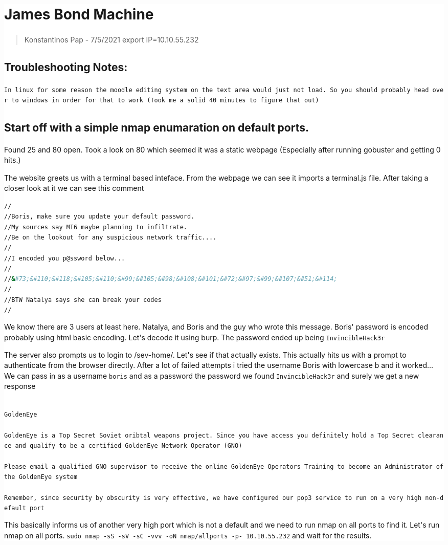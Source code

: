 # James Bond Machine

> Konstantinos Pap - 7/5/2021
export IP=10.10.55.232

## Troubleshooting Notes: 
	In linux for some reason the moodle editing system on the text area would just not load. So you should probably head over to windows in order for that to work (Took me a solid 40 minutes to figure that out)

## Start off with a simple nmap enumaration on default ports. 
Found 25 and 80 open. Took a look on 80 which seemed it was a static webpage (Especially after running gobuster and getting 0 hits.)

The website greets us with a terminal based inteface. From the webpage we can see it imports a terminal.js file. After taking a closer look at it we can see this comment

```bash
//
//Boris, make sure you update your default password. 
//My sources say MI6 maybe planning to infiltrate. 
//Be on the lookout for any suspicious network traffic....
//
//I encoded you p@ssword below...
//
//&#73;&#110;&#118;&#105;&#110;&#99;&#105;&#98;&#108;&#101;&#72;&#97;&#99;&#107;&#51;&#114;
//
//BTW Natalya says she can break your codes
//
```

We know there are 3 users at least here. Natalya, and Boris and the guy who wrote this message. Boris' password is encoded probably using html basic encoding. Let's decode it using burp. The password ended up being `InvincibleHack3r`

The server also prompts us to login to /sev-home/. Let's see if that actually exists. This actually hits us with a prompt to authenticate from the browser directly.
After a lot of failed attempts i tried the username Boris with lowercase b and it worked... We can pass in as a username `boris` and as a password the password we found `InvincibleHack3r` and surely we get a new response

```

GoldenEye

GoldenEye is a Top Secret Soviet oribtal weapons project. Since you have access you definitely hold a Top Secret clearance and qualify to be a certified GoldenEye Network Operator (GNO)

Please email a qualified GNO supervisor to receive the online GoldenEye Operators Training to become an Administrator of the GoldenEye system

Remember, since security by obscurity is very effective, we have configured our pop3 service to run on a very high non-default port

```
This basically informs us of another very high port which is not a default and we need to run nmap on all ports to find it. Let's run nmap on all ports.
`sudo nmap -sS -sV -sC -vvv -oN nmap/allports -p- 10.10.55.232` and wait for the results.
